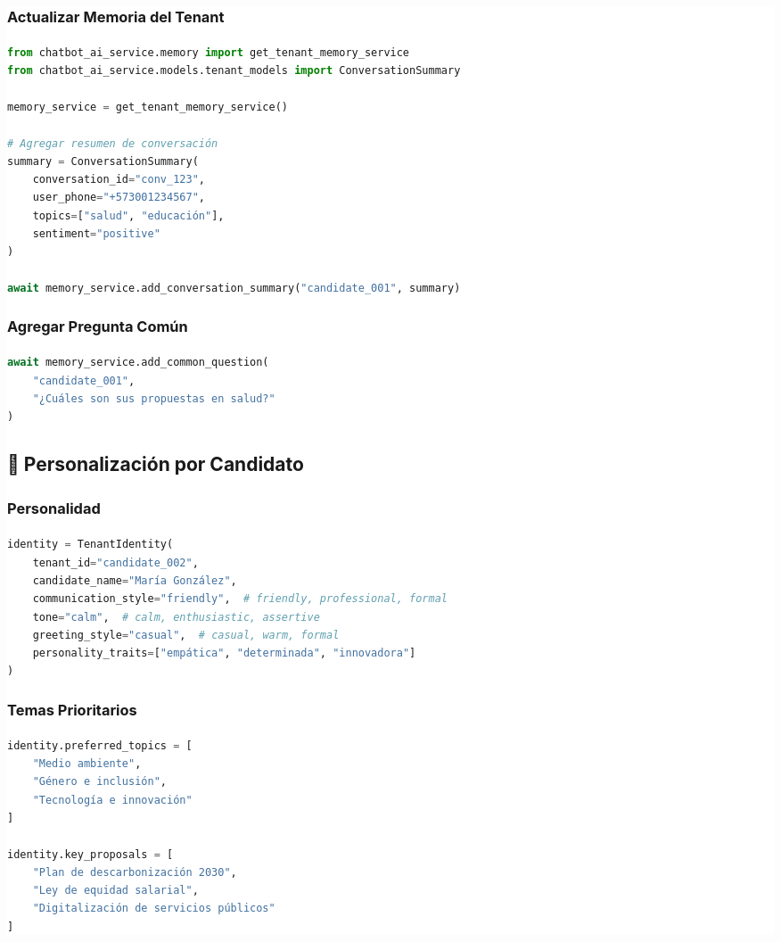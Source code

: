 ### Actualizar Memoria del Tenant

```python
from chatbot_ai_service.memory import get_tenant_memory_service
from chatbot_ai_service.models.tenant_models import ConversationSummary

memory_service = get_tenant_memory_service()

# Agregar resumen de conversación
summary = ConversationSummary(
    conversation_id="conv_123",
    user_phone="+573001234567",
    topics=["salud", "educación"],
    sentiment="positive"
)

await memory_service.add_conversation_summary("candidate_001", summary)
```

### Agregar Pregunta Común

```python
await memory_service.add_common_question(
    "candidate_001",
    "¿Cuáles son sus propuestas en salud?"
)
```

## 🎨 Personalización por Candidato

### Personalidad

```python
identity = TenantIdentity(
    tenant_id="candidate_002",
    candidate_name="María González",
    communication_style="friendly",  # friendly, professional, formal
    tone="calm",  # calm, enthusiastic, assertive
    greeting_style="casual",  # casual, warm, formal
    personality_traits=["empática", "determinada", "innovadora"]
)
```

### Temas Prioritarios

```python
identity.preferred_topics = [
    "Medio ambiente",
    "Género e inclusión",
    "Tecnología e innovación"
]

identity.key_proposals = [
    "Plan de descarbonización 2030",
    "Ley de equidad salarial",
    "Digitalización de servicios públicos"
]
```
